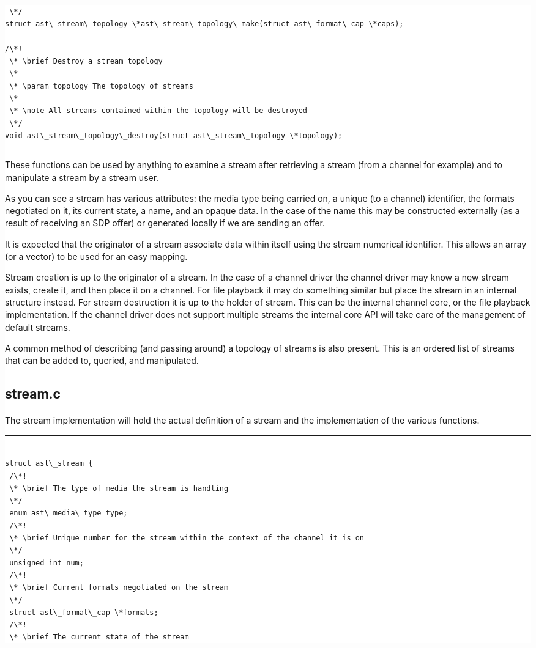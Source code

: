 ```
 \*/
struct ast\_stream\_topology \*ast\_stream\_topology\_make(struct ast\_format\_cap \*caps);

/\*!
 \* \brief Destroy a stream topology
 \*
 \* \param topology The topology of streams
 \*
 \* \note All streams contained within the topology will be destroyed
 \*/
void ast\_stream\_topology\_destroy(struct ast\_stream\_topology \*topology);

```



---


These functions can be used by anything to examine a stream after retrieving a stream (from a channel for example) and to manipulate a stream by a stream user.

As you can see a stream has various attributes: the media type being carried on, a unique (to a channel) identifier, the formats negotiated on it, its current state, a name, and an opaque data. In the case of the name this may be constructed externally (as a result of receiving an SDP offer) or generated locally if we are sending an offer.

It is expected that the originator of a stream associate data within itself using the stream numerical identifier. This allows an array (or a vector) to be used for an easy mapping.

Stream creation is up to the originator of a stream. In the case of a channel driver the channel driver may know a new stream exists, create it, and then place it on a channel. For file playback it may do something similar but place the stream in an internal structure instead. For stream destruction it is up to the holder of stream. This can be the internal channel core, or the file playback implementation. If the channel driver does not support multiple streams the internal core API will take care of the management of default streams.

A common method of describing (and passing around) a topology of streams is also present. This is an ordered list of streams that can be added to, queried, and manipulated.

stream.c
--------

The stream implementation will hold the actual definition of a stream and the implementation of the various functions.




---

  
  


```

struct ast\_stream {
 /\*!
 \* \brief The type of media the stream is handling
 \*/
 enum ast\_media\_type type;
 /\*!
 \* \brief Unique number for the stream within the context of the channel it is on
 \*/
 unsigned int num;
 /\*!
 \* \brief Current formats negotiated on the stream
 \*/
 struct ast\_format\_cap \*formats;
 /\*!
 \* \brief The current state of the stream
```